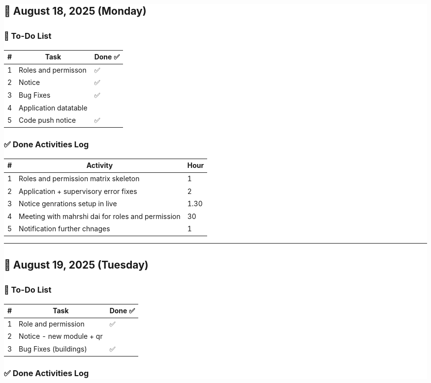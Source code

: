 
## 📓 August 18, 2025 (Monday)

### 📝 To-Do List

| # | Task                  | Done ✅ |
| - | --------------------- | ------- |
| 1 | Roles and permisson   | ✅      |
| 2 | Notice                | ✅      |
| 3 | Bug Fixes             | ✅      |
| 4 | Application datatable |         |
| 5 | Code push notice      | ✅      |

### ✅ Done Activities Log

| # | Activity                                          | Hour |
| - | ------------------------------------------------- | ---- |
| 1 | Roles and permission matrix skeleton              | 1    |
| 2 | Application + supervisory error fixes             | 2    |
| 3 | Notice genrations setup in live                   | 1.30 |
| 4 | Meeting with mahrshi dai for roles and permission | 30   |
| 5 | Notification further chnages                      | 1    |

---

## 📓 August 19, 2025 (Tuesday)

### 📝 To-Do List

| # | Task                     | Done ✅ |
| - | ------------------------ | ------- |
| 1 | Role and permission      | ✅      |
| 2 | Notice - new module + qr |         |
| 3 | Bug Fixes (buildings)    | ✅      |

### ✅ Done Activities Log

